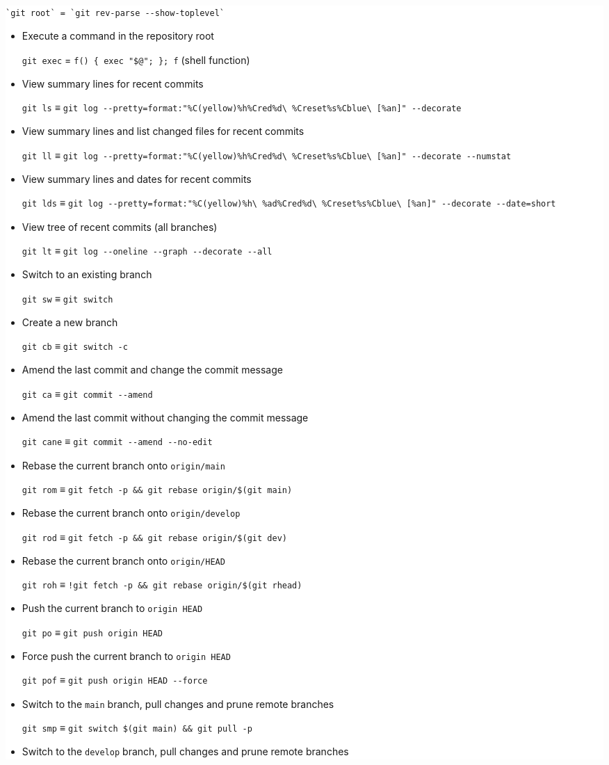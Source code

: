     `git root` = `git rev-parse --show-toplevel`

* Execute a command in the repository root

    `git exec` = `f() { exec "$@"; }; f` (shell function)

* View summary lines for recent commits

    `git ls` ≡ `git log --pretty=format:"%C(yellow)%h%Cred%d\ %Creset%s%Cblue\ [%an]" --decorate`

* View summary lines and list changed files for recent commits

    `git ll` ≡ `git log --pretty=format:"%C(yellow)%h%Cred%d\ %Creset%s%Cblue\ [%an]" --decorate --numstat`

* View summary lines and dates for recent commits

    `git lds` ≡ `git log --pretty=format:"%C(yellow)%h\ %ad%Cred%d\ %Creset%s%Cblue\ [%an]" --decorate --date=short`

* View tree of recent commits (all branches)

    `git lt` ≡ `git log --oneline --graph --decorate --all`

* Switch to an existing branch

    `git sw` ≡ `git switch`

* Create a new branch

    `git cb` ≡ `git switch -c`

* Amend the last commit and change the commit message

    `git ca` ≡ `git commit --amend`

* Amend the last commit without changing the commit message

    `git cane` ≡ `git commit --amend --no-edit`

* Rebase the current branch onto `origin/main`

    `git rom` ≡ `git fetch -p && git rebase origin/$(git main)`

* Rebase the current branch onto `origin/develop`

    `git rod` ≡ `git fetch -p && git rebase origin/$(git dev)`

* Rebase the current branch onto `origin/HEAD`

    `git roh` ≡ `!git fetch -p && git rebase origin/$(git rhead)`

* Push the current branch to `origin HEAD`

    `git po` ≡ `git push origin HEAD`

* Force push the current branch to `origin HEAD`

    `git pof` ≡ `git push origin HEAD --force`

* Switch to the `main` branch, pull changes and prune remote branches

    `git smp` ≡ `git switch $(git main) && git pull -p`

* Switch to the `develop` branch, pull changes and prune remote branches
